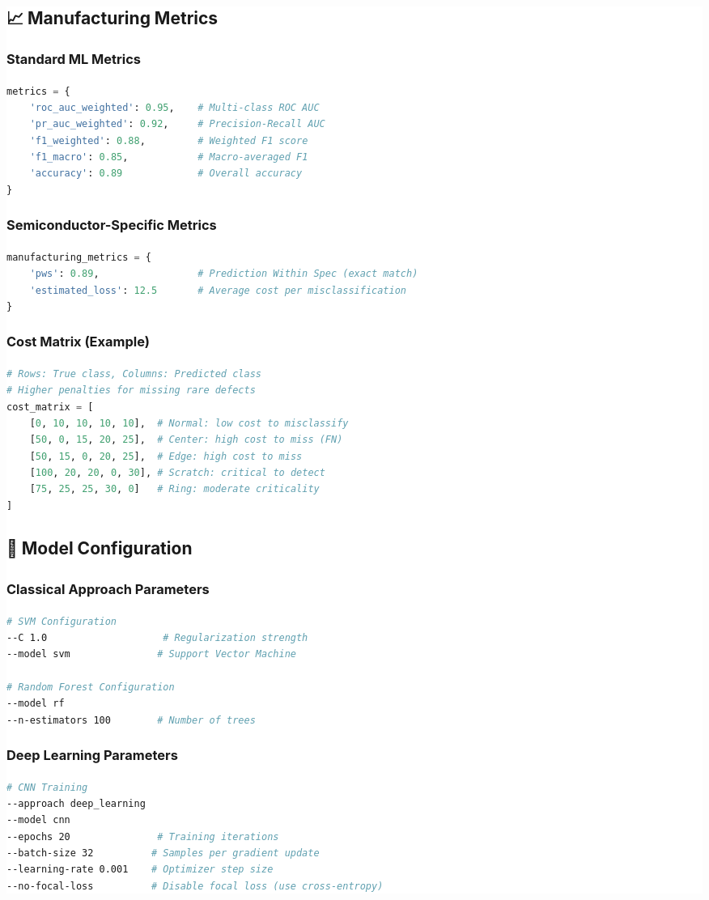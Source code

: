 ## 📈 Manufacturing Metrics

### Standard ML Metrics
```python
metrics = {
    'roc_auc_weighted': 0.95,    # Multi-class ROC AUC
    'pr_auc_weighted': 0.92,     # Precision-Recall AUC  
    'f1_weighted': 0.88,         # Weighted F1 score
    'f1_macro': 0.85,            # Macro-averaged F1
    'accuracy': 0.89             # Overall accuracy
}
```

### Semiconductor-Specific Metrics
```python
manufacturing_metrics = {
    'pws': 0.89,                 # Prediction Within Spec (exact match)
    'estimated_loss': 12.5       # Average cost per misclassification
}
```

### Cost Matrix (Example)
```python
# Rows: True class, Columns: Predicted class
# Higher penalties for missing rare defects
cost_matrix = [
    [0, 10, 10, 10, 10],  # Normal: low cost to misclassify
    [50, 0, 15, 20, 25],  # Center: high cost to miss (FN)
    [50, 15, 0, 20, 25],  # Edge: high cost to miss
    [100, 20, 20, 0, 30], # Scratch: critical to detect  
    [75, 25, 25, 30, 0]   # Ring: moderate criticality
]
```

## 🔧 Model Configuration

### Classical Approach Parameters

```bash
# SVM Configuration
--C 1.0                    # Regularization strength
--model svm               # Support Vector Machine

# Random Forest Configuration  
--model rf
--n-estimators 100        # Number of trees
```

### Deep Learning Parameters

```bash
# CNN Training
--approach deep_learning
--model cnn
--epochs 20               # Training iterations
--batch-size 32          # Samples per gradient update
--learning-rate 0.001    # Optimizer step size
--no-focal-loss          # Disable focal loss (use cross-entropy)
```
